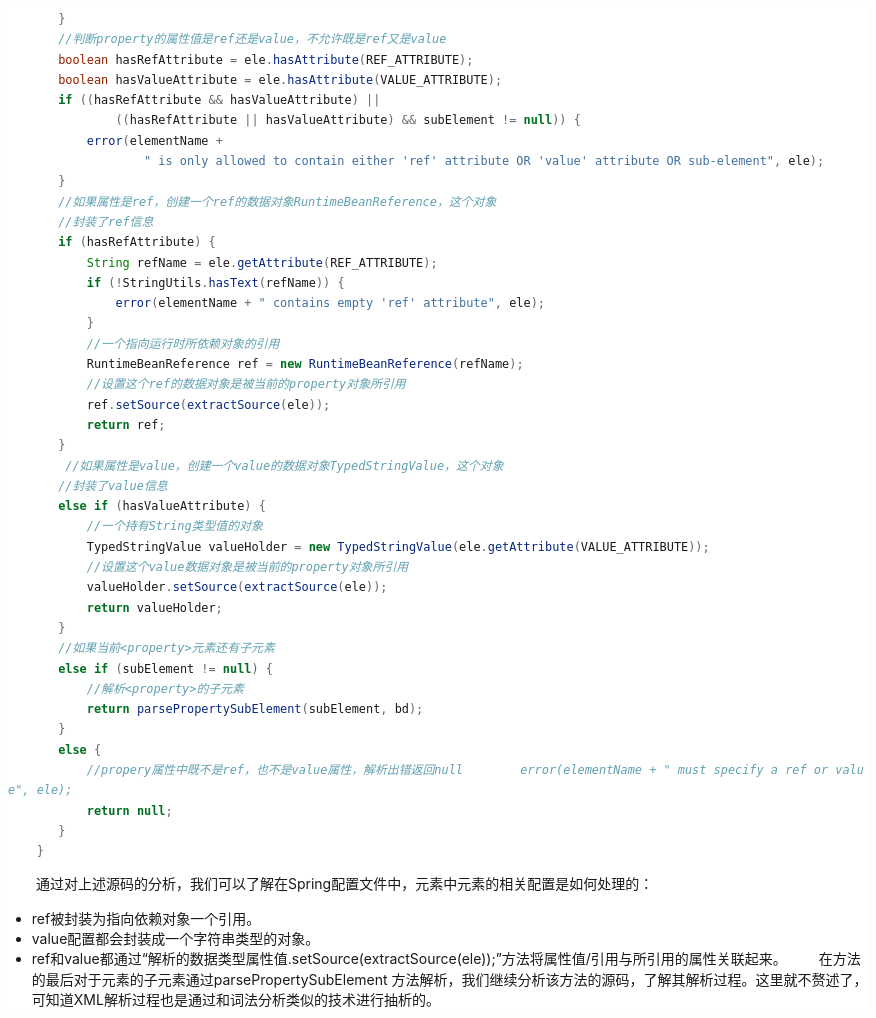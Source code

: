 ```java
       }  
       //判断property的属性值是ref还是value，不允许既是ref又是value  
       boolean hasRefAttribute = ele.hasAttribute(REF_ATTRIBUTE);  
       boolean hasValueAttribute = ele.hasAttribute(VALUE_ATTRIBUTE);  
       if ((hasRefAttribute && hasValueAttribute) ||  
               ((hasRefAttribute || hasValueAttribute) && subElement != null)) {  
           error(elementName +  
                   " is only allowed to contain either 'ref' attribute OR 'value' attribute OR sub-element", ele);  
       }  
       //如果属性是ref，创建一个ref的数据对象RuntimeBeanReference，这个对象  
       //封装了ref信息  
       if (hasRefAttribute) {  
           String refName = ele.getAttribute(REF_ATTRIBUTE);  
           if (!StringUtils.hasText(refName)) {  
               error(elementName + " contains empty 'ref' attribute", ele);  
           }  
           //一个指向运行时所依赖对象的引用  
           RuntimeBeanReference ref = new RuntimeBeanReference(refName);  
           //设置这个ref的数据对象是被当前的property对象所引用  
           ref.setSource(extractSource(ele));  
           return ref;  
       }  
        //如果属性是value，创建一个value的数据对象TypedStringValue，这个对象  
       //封装了value信息  
       else if (hasValueAttribute) {  
           //一个持有String类型值的对象  
           TypedStringValue valueHolder = new TypedStringValue(ele.getAttribute(VALUE_ATTRIBUTE));  
           //设置这个value数据对象是被当前的property对象所引用  
           valueHolder.setSource(extractSource(ele));  
           return valueHolder;  
       }  
       //如果当前<property>元素还有子元素  
       else if (subElement != null) {  
           //解析<property>的子元素  
           return parsePropertySubElement(subElement, bd);  
       }  
       else {  
           //propery属性中既不是ref，也不是value属性，解析出错返回null        error(elementName + " must specify a ref or value", ele);  
           return null;  
       }  
    }
```
&emsp;&emsp;通过对上述源码的分析，我们可以了解在Spring配置文件中，<Bean>元素中<property>元素的相关配置是如何处理的：

- ref被封装为指向依赖对象一个引用。
- value配置都会封装成一个字符串类型的对象。
- ref和value都通过“解析的数据类型属性值.setSource(extractSource(ele));”方法将属性值/引用与所引用的属性关联起来。
&emsp;&emsp;在方法的最后对于<property>元素的子元素通过parsePropertySubElement 方法解析，我们继续分析该方法的源码，了解其解析过程。这里就不赘述了，可知道XML解析过程也是通过和词法分析类似的技术进行抽析的。
